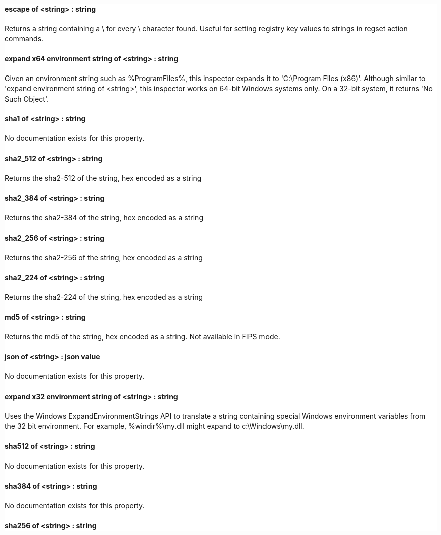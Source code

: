 #### escape of &lt;string&gt; : string

Returns a string containing a \\ for every \ character found. Useful for setting registry key values to strings in regset action commands.

#### expand x64 environment string of &lt;string&gt; : string

Given an environment string such as %ProgramFiles%, this inspector expands it to &#39;C:\Program Files (x86)&#39;. Although similar to &#39;expand environment string of &lt;string&gt;&#39;, this inspector works on 64-bit Windows systems only. On a 32-bit system, it returns &#39;No Such Object&#39;.

#### sha1 of &lt;string&gt; : string

No documentation exists for this property.

#### sha2_512 of &lt;string&gt; : string

Returns the sha2-512 of the string, hex encoded as a string

#### sha2_384 of &lt;string&gt; : string

Returns the sha2-384 of the string, hex encoded as a string

#### sha2_256 of &lt;string&gt; : string

Returns the sha2-256 of the string, hex encoded as a string

#### sha2_224 of &lt;string&gt; : string

Returns the sha2-224 of the string, hex encoded as a string

#### md5 of &lt;string&gt; : string

Returns the md5 of the string, hex encoded as a string. Not available in FIPS mode.

#### json of &lt;string&gt; : json value

No documentation exists for this property.

#### expand x32 environment string of &lt;string&gt; : string

Uses the Windows ExpandEnvironmentStrings API to translate a string containing special Windows environment variables from the 32 bit environment. For example, %windir%\my.dll might expand to c:\Windows\my.dll.

#### sha512 of &lt;string&gt; : string

No documentation exists for this property.

#### sha384 of &lt;string&gt; : string

No documentation exists for this property.

#### sha256 of &lt;string&gt; : string
